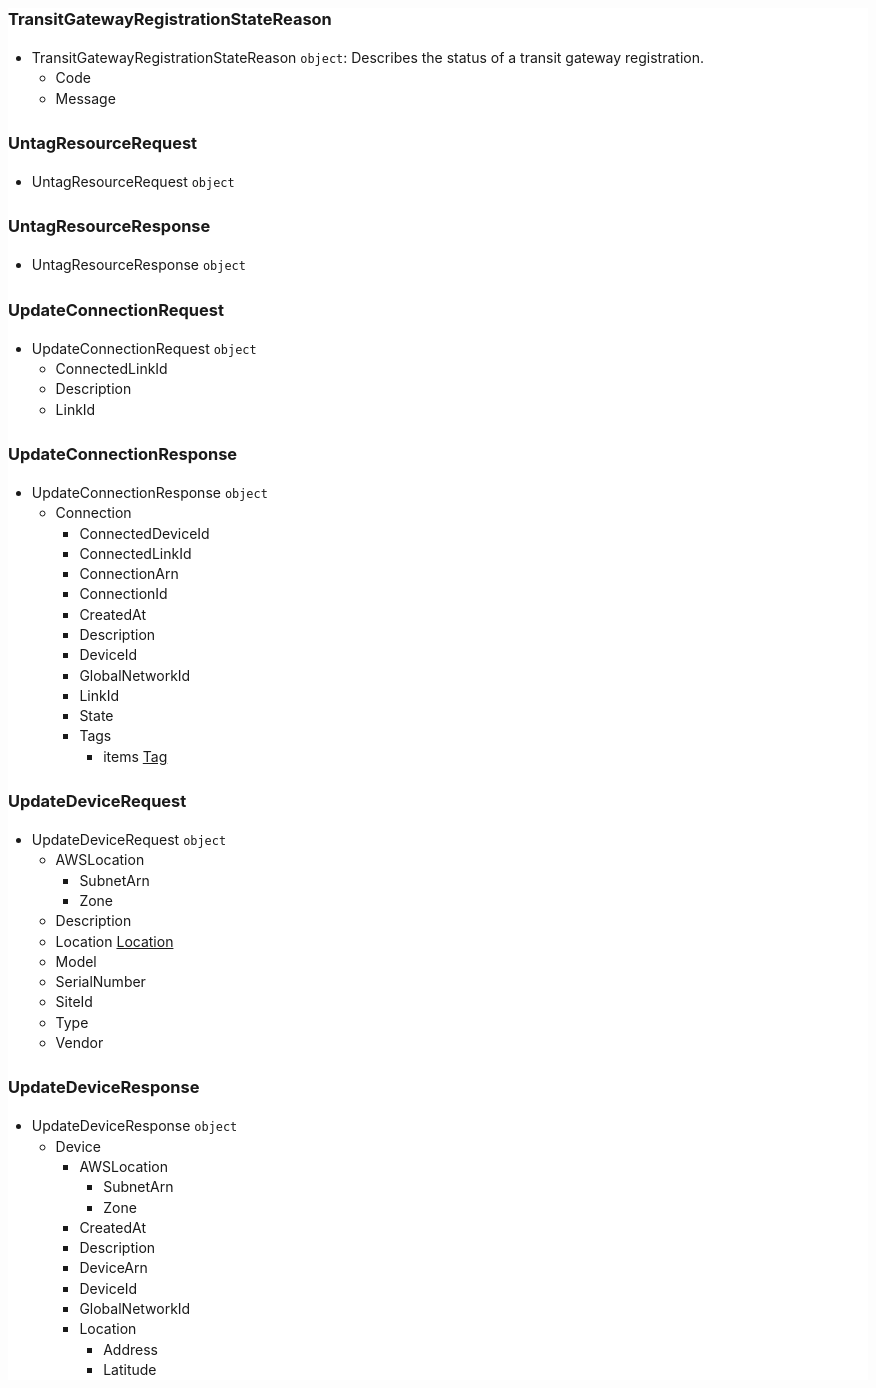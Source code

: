 ### TransitGatewayRegistrationStateReason
* TransitGatewayRegistrationStateReason `object`: Describes the status of a transit gateway registration.
  * Code
  * Message

### UntagResourceRequest
* UntagResourceRequest `object`

### UntagResourceResponse
* UntagResourceResponse `object`

### UpdateConnectionRequest
* UpdateConnectionRequest `object`
  * ConnectedLinkId
  * Description
  * LinkId

### UpdateConnectionResponse
* UpdateConnectionResponse `object`
  * Connection
    * ConnectedDeviceId
    * ConnectedLinkId
    * ConnectionArn
    * ConnectionId
    * CreatedAt
    * Description
    * DeviceId
    * GlobalNetworkId
    * LinkId
    * State
    * Tags
      * items [Tag](#tag)

### UpdateDeviceRequest
* UpdateDeviceRequest `object`
  * AWSLocation
    * SubnetArn
    * Zone
  * Description
  * Location [Location](#location)
  * Model
  * SerialNumber
  * SiteId
  * Type
  * Vendor

### UpdateDeviceResponse
* UpdateDeviceResponse `object`
  * Device
    * AWSLocation
      * SubnetArn
      * Zone
    * CreatedAt
    * Description
    * DeviceArn
    * DeviceId
    * GlobalNetworkId
    * Location
      * Address
      * Latitude